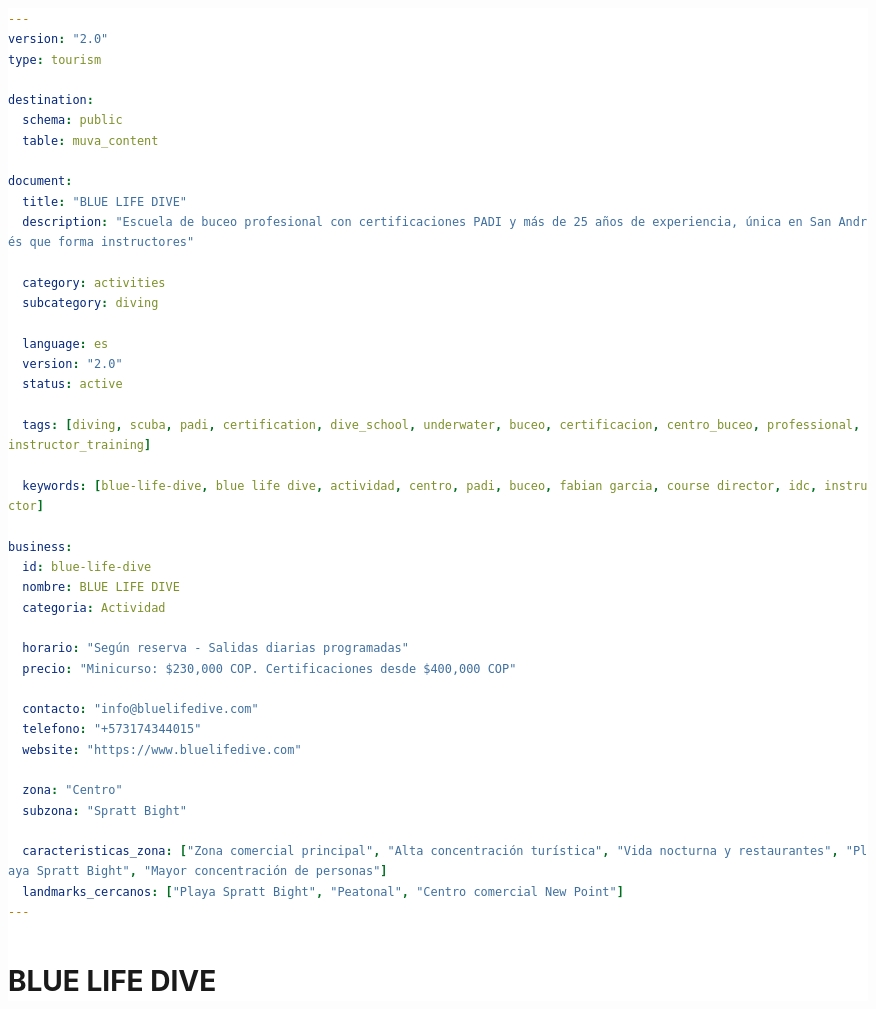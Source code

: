 ```yaml
---
version: "2.0"
type: tourism

destination:
  schema: public
  table: muva_content

document:
  title: "BLUE LIFE DIVE"
  description: "Escuela de buceo profesional con certificaciones PADI y más de 25 años de experiencia, única en San Andrés que forma instructores"

  category: activities
  subcategory: diving

  language: es
  version: "2.0"
  status: active

  tags: [diving, scuba, padi, certification, dive_school, underwater, buceo, certificacion, centro_buceo, professional, instructor_training]

  keywords: [blue-life-dive, blue life dive, actividad, centro, padi, buceo, fabian garcia, course director, idc, instructor]

business:
  id: blue-life-dive
  nombre: BLUE LIFE DIVE
  categoria: Actividad

  horario: "Según reserva - Salidas diarias programadas"
  precio: "Minicurso: $230,000 COP. Certificaciones desde $400,000 COP"

  contacto: "info@bluelifedive.com"
  telefono: "+573174344015"
  website: "https://www.bluelifedive.com"

  zona: "Centro"
  subzona: "Spratt Bight"

  caracteristicas_zona: ["Zona comercial principal", "Alta concentración turística", "Vida nocturna y restaurantes", "Playa Spratt Bight", "Mayor concentración de personas"]
  landmarks_cercanos: ["Playa Spratt Bight", "Peatonal", "Centro comercial New Point"]
---
```


# BLUE LIFE DIVE
